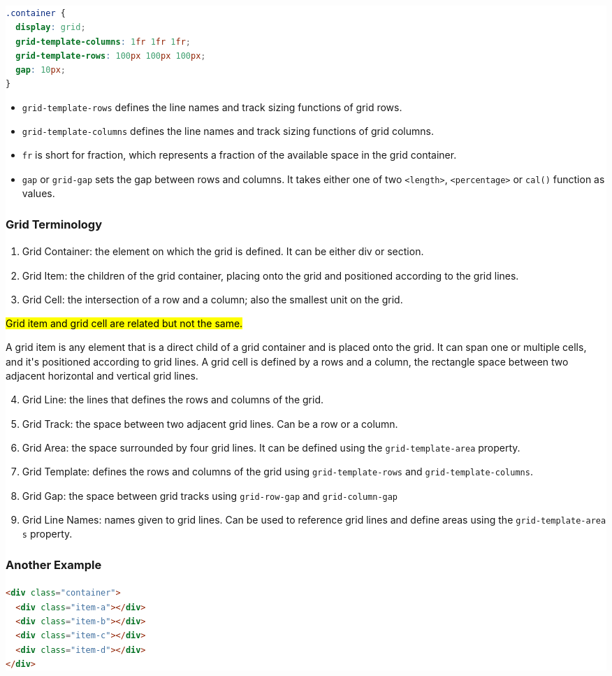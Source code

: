 ```css
.container {
  display: grid;
  grid-template-columns: 1fr 1fr 1fr;
  grid-template-rows: 100px 100px 100px;
  gap: 10px;
}
```

- `grid-template-rows` defines the line names and track sizing functions of grid rows.

- `grid-template-columns` defines the line names and track sizing functions of grid columns.

- `fr` is short for fraction, which represents a fraction of the available space in the grid container.

- `gap` or `grid-gap` sets the gap between rows and columns. It takes either one of two `<length>`, `<percentage>` or `cal()` function as values.

### Grid Terminology

1. Grid Container: the element on which the grid is defined. It can be either div or section.

2. Grid Item: the children of the grid container, placing onto the grid and positioned according to the grid lines.

3. Grid Cell: the intersection of a row and a column; also the smallest unit on the grid. 

  <mark>Grid item and grid cell are related but not the same.</mark>

  A grid item is any element that is a direct child of a grid container and is placed onto the grid. It can span one or multiple cells, and it's positioned according to grid lines.
  A grid cell is defined by a rows and a column, the rectangle space between two adjacent horizontal and vertical grid lines. 

4. Grid Line: the lines that defines the rows and columns of the grid.

5. Grid Track: the space between two adjacent grid lines. Can be a row or a column.

6. Grid Area: the space surrounded by four grid lines. It can be defined using the `grid-template-area` property.

7. Grid Template: defines the rows and columns of the grid using `grid-template-rows` and `grid-template-columns`.

8. Grid Gap: the space between grid tracks using `grid-row-gap` and `grid-column-gap`

9. Grid Line Names: names given to grid lines. Can be used to reference grid lines and define areas using the `grid-template-areas` property.

### Another Example

```html
<div class="container">
  <div class="item-a"></div>
  <div class="item-b"></div>
  <div class="item-c"></div>
  <div class="item-d"></div>
</div>
```
